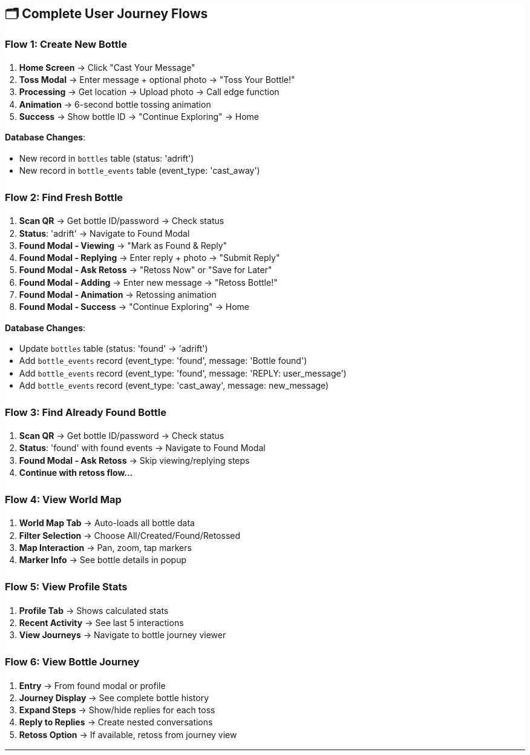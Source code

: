 
## 🗂️ **Complete User Journey Flows**

### **Flow 1: Create New Bottle**
1. **Home Screen** → Click "Cast Your Message"
2. **Toss Modal** → Enter message + optional photo → "Toss Your Bottle!"
3. **Processing** → Get location → Upload photo → Call edge function
4. **Animation** → 6-second bottle tossing animation
5. **Success** → Show bottle ID → "Continue Exploring" → Home

**Database Changes**:
- New record in `bottles` table (status: 'adrift')
- New record in `bottle_events` table (event_type: 'cast_away')

### **Flow 2: Find Fresh Bottle**
1. **Scan QR** → Get bottle ID/password → Check status
2. **Status**: 'adrift' → Navigate to Found Modal
3. **Found Modal - Viewing** → "Mark as Found & Reply"
4. **Found Modal - Replying** → Enter reply + photo → "Submit Reply"
5. **Found Modal - Ask Retoss** → "Retoss Now" or "Save for Later"
6. **Found Modal - Adding** → Enter new message → "Retoss Bottle!"
7. **Found Modal - Animation** → Retossing animation
8. **Found Modal - Success** → "Continue Exploring" → Home

**Database Changes**:
- Update `bottles` table (status: 'found' → 'adrift')
- Add `bottle_events` record (event_type: 'found', message: 'Bottle found')
- Add `bottle_events` record (event_type: 'found', message: 'REPLY: user_message')
- Add `bottle_events` record (event_type: 'cast_away', message: new_message)

### **Flow 3: Find Already Found Bottle**
1. **Scan QR** → Get bottle ID/password → Check status
2. **Status**: 'found' with found events → Navigate to Found Modal
3. **Found Modal - Ask Retoss** → Skip viewing/replying steps
4. **Continue with retoss flow...**

### **Flow 4: View World Map**
1. **World Map Tab** → Auto-loads all bottle data
2. **Filter Selection** → Choose All/Created/Found/Retossed
3. **Map Interaction** → Pan, zoom, tap markers
4. **Marker Info** → See bottle details in popup

### **Flow 5: View Profile Stats**
1. **Profile Tab** → Shows calculated stats
2. **Recent Activity** → See last 5 interactions
3. **View Journeys** → Navigate to bottle journey viewer

### **Flow 6: View Bottle Journey**
1. **Entry** → From found modal or profile
2. **Journey Display** → See complete bottle history
3. **Expand Steps** → Show/hide replies for each toss
4. **Reply to Replies** → Create nested conversations
5. **Retoss Option** → If available, retoss from journey view

---